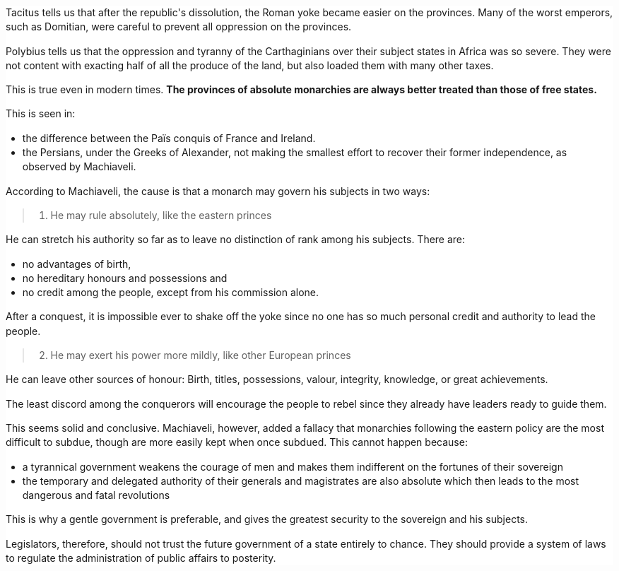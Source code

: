 Tacitus tells us that after the republic's dissolution, the Roman yoke became easier on the provinces. Many of the worst emperors, such as Domitian, were careful to prevent all oppression on the provinces. 



Polybius tells us that the oppression and tyranny of the Carthaginians over their subject states in Africa was so severe. They were not content with exacting half of all the produce of the land, but also loaded them with many other taxes. 

This is true even in modern times. **The provinces of absolute monarchies are always better treated than those of free states.** 

This is seen in:
- the difference between the Païs conquis of France and Ireland. 
- the Persians, under the Greeks of Alexander, not making the smallest effort to recover their former independence, as observed by Machiaveli. 






According to Machiaveli, the cause is that a monarch may govern his subjects in two ways:

> 1. He may rule absolutely, like the eastern princes

He can stretch his authority so far as to leave no distinction of rank among his subjects. There are:
- no advantages of birth, 
- no hereditary honours and possessions and
- no credit among the people, except from his commission alone. 

After a conquest, it is impossible ever to shake off the yoke since no one has so much personal credit and authority to lead the people.


> 2. He may exert his power more mildly, like other European princes

He can leave other sources of honour: Birth, titles, possessions, valour, integrity, knowledge, or great achievements. 

The least discord among the conquerors will encourage the people to rebel since they already have leaders ready to guide them.

This seems solid and conclusive. Machiaveli, however, added a fallacy that monarchies following the eastern policy are the most difficult to subdue, though are more easily kept when once subdued. This cannot happen because:
- a tyrannical government weakens the courage of men and makes them indifferent on the fortunes of their sovereign
- the temporary and delegated authority of their generals and magistrates are also absolute which then leads to the most dangerous and fatal revolutions




This is why a gentle government is preferable, and gives the greatest security to the sovereign and his subjects.

Legislators, therefore, should not trust the future government of a state entirely to chance. They should provide a system of laws to regulate the administration of public affairs to posterity. 
